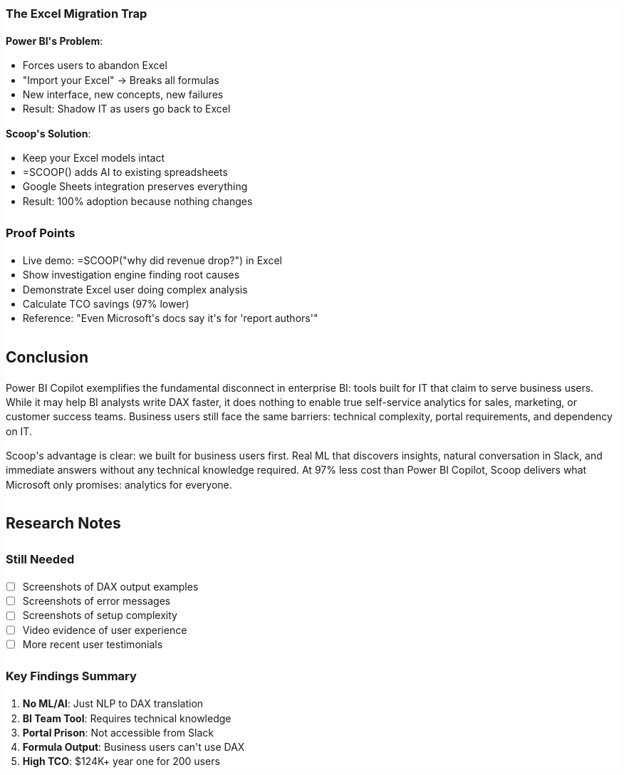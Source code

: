 ### The Excel Migration Trap

**Power BI's Problem**:
- Forces users to abandon Excel
- "Import your Excel" → Breaks all formulas
- New interface, new concepts, new failures
- Result: Shadow IT as users go back to Excel

**Scoop's Solution**:
- Keep your Excel models intact
- =SCOOP() adds AI to existing spreadsheets
- Google Sheets integration preserves everything
- Result: 100% adoption because nothing changes

### Proof Points
- Live demo: =SCOOP("why did revenue drop?") in Excel
- Show investigation engine finding root causes
- Demonstrate Excel user doing complex analysis
- Calculate TCO savings (97% lower)
- Reference: "Even Microsoft's docs say it's for 'report authors'"

## Conclusion

Power BI Copilot exemplifies the fundamental disconnect in enterprise BI: tools built for IT that claim to serve business users. While it may help BI analysts write DAX faster, it does nothing to enable true self-service analytics for sales, marketing, or customer success teams. Business users still face the same barriers: technical complexity, portal requirements, and dependency on IT.

Scoop's advantage is clear: we built for business users first. Real ML that discovers insights, natural conversation in Slack, and immediate answers without any technical knowledge required. At 97% less cost than Power BI Copilot, Scoop delivers what Microsoft only promises: analytics for everyone.

## Research Notes

### Still Needed
- [ ] Screenshots of DAX output examples
- [ ] Screenshots of error messages
- [ ] Screenshots of setup complexity
- [ ] Video evidence of user experience
- [ ] More recent user testimonials

### Key Findings Summary
1. **No ML/AI**: Just NLP to DAX translation
2. **BI Team Tool**: Requires technical knowledge
3. **Portal Prison**: Not accessible from Slack
4. **Formula Output**: Business users can't use DAX
5. **High TCO**: $124K+ year one for 200 users